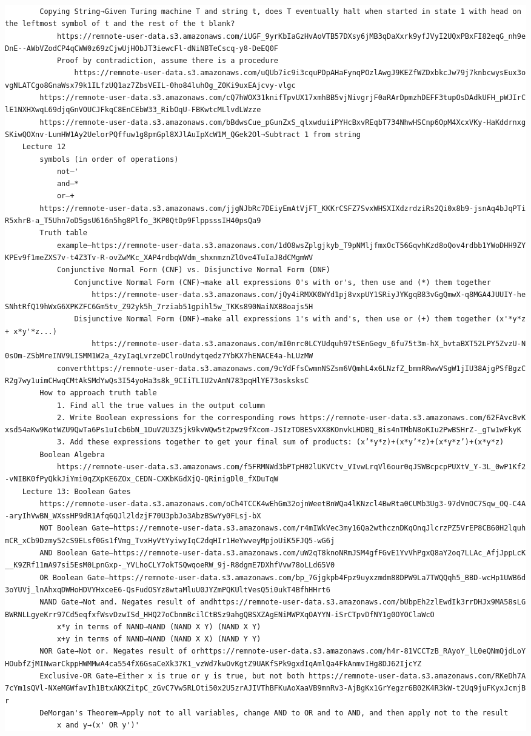             Copying String→Given Turing machine T and string t, does T eventually halt when started in state 1 with head on the leftmost symbol of t and the rest of the t blank?
                https://remnote-user-data.s3.amazonaws.com/iUGF_9yrKbIaGzHvAoVTB57DXsy6jMB3qDaXxrk9yfJVyI2UQxPBxFI82eqG_nh9eDnE--AWbVZodCP4qCWW0z69zCjwUjHObJT3iewcFl-dNiNBTeCscq-y8-DeEQ0F  
                Proof by contradiction, assume there is a procedure
                    https://remnote-user-data.s3.amazonaws.com/uQUb7ic9i3cquPDpAHaFynqPOzlAwgJ9KEZfWZDxbkcJw79j7knbcwysEux3ovgNLATCgo8GnaWsx79k1ILfzUQ1az7ZbsVEIL-0ho84luhOg_Z0Ki9uxEAjcvy-vlgc  
            https://remnote-user-data.s3.amazonaws.com/cQ7hWOX31knifTpvUX17xmhBB5vjNivgrjF0aRArDpmzhDEFF3tupOsDAdkUFH_pWJIrClE1NXHXwqL69djqGnVOUCJFkqC8EnCEbW33_RibOqU-FBKwtcMLlvdLWzze  
            https://remnote-user-data.s3.amazonaws.com/bBdwsCue_pGunZxS_qlxwduiiPYHcBxvREqbT734NhwHSCnp6OpM4XcxVKy-HaKddrnxgSKiwQOXnv-LumHW1Ay2UelorPQffuw1g8pmGpl8XJlAuIpXcW1M_QGek2Ol→Subtract 1 from string
        Lecture 12
            symbols (in order of operations)
                not―'
                and―*
                or―+
            https://remnote-user-data.s3.amazonaws.com/jjgNJbRc7DEiyEmAtVjFT_KKKrCSFZ7SvxWHSXIXdzrdziRs2Qi0x8b9-jsnAq4bJqPTiR5xhrB-a_T5Uhn7oD5gsU616n5hg8Plfo_3KP0QtDp9FlppsssIH40psQa9  
            Truth table
                example―https://remnote-user-data.s3.amazonaws.com/1dO8wsZplgjkyb_T9pNMljfmxOcT56GqvhKzd8oQov4rdbb1YWoDHH9ZYKPEv9f1meZXS7v-t4Z3Tv-R-ovZwMKc_XAP4rdbqWVdm_shxnmznZlOve4TuIaJ8dCMgmWV
                Conjunctive Normal Form (CNF) vs. Disjunctive Normal Form (DNF)
                    Conjunctive Normal Form (CNF)→make all expressions 0's with or's, then use and (*) them together
                        https://remnote-user-data.s3.amazonaws.com/jQy4iRMXK0WYd1pj8vxpUY1SRiyJYKgqB83vGgQmwX-q8MGA4JUUIY-heSNhtRfQ19hWxG6XPKZFC6Gm5tv_Z92yk5h_7rziab51gpihl5w_TKKs890NaiNXB8oajs5H
                    Disjunctive Normal Form (DNF)→make all expressions 1's with and's, then use or (+) them together (x'*y*z + x*y'*z...)
                        https://remnote-user-data.s3.amazonaws.com/mI0nrc0LCYUdquh97tSEnGegv_6fu75t3m-hX_bvtaBXT52LPY5ZvzU-N0sOm-ZSbMreINV9LISMM1W2a_4zyIaqLvrzeDClroUndytqedz7YbKX7hENACE4a-hLUzMW
                converthttps://remnote-user-data.s3.amazonaws.com/9cYdFfsCwmnNSZsm6VQmhL4x6LNzfZ_bmmRRwwVSgW1jIU38AjgPSfBgzCR2g7wy1uimCHwqCMtAkSMdYwQs3I54yoHa3s8k_9CIiTLIU2vAmN783pqHlYE73osksksC  
            How to approach truth table
                1. Find all the true values in the output column
                2. Write Boolean expressions for the corresponding rows https://remnote-user-data.s3.amazonaws.com/62FAvcBvKxsd54aKw9KotWZU9QwTa6Ps1uIcb6bN_1DuV2U3Z5jk9kvWQw5t2pwz9fXcom-JSIzTOBESvXX8KOnvkLHDBQ_Bis4nTMbN8oKIu2PwBSHrZ-_gTw1wFkyK  
                3. Add these expressions together to get your final sum of products: (x’*y*z)+(x*y’*z)+(x*y*z’)+(x*y*z)
            Boolean Algebra
                https://remnote-user-data.s3.amazonaws.com/f5FRMNWd3bPTpH02lUKVCtv_VIvwLrqVl6our0qJSWBcpcpPUXtV_Y-3L_0wP1Kf2-vNIBK0fPyQkkJiYmi0qZXpKE6ZOx_CEDN-CXKbKGdXjQ-QRinigDl0_fXDuTqW
        Lecture 13: Boolean Gates
            https://remnote-user-data.s3.amazonaws.com/oCh4TCCK4wEhGm32ojnWeetBnWQa4lKNzcl4BwRta0CUMb3Ug3-97dVmOC7Sqw_OQ-C4A-aryIhVwBN_WXssHP9dR1Afq6QJl2ldzjF70U3pbJo3AbzBSwYy0FLsj-bX
            NOT Boolean Gate―https://remnote-user-data.s3.amazonaws.com/r4mIWkVec3my16Qa2wthcznDKqOnqJlcrzPZ5VrEP8CB60H2lquhmCR_xCb9Dzmy52cS9ELsf0Gs1fVmg_TvxHyVtYyiwyIqC2dqHIr1HeYwveyMpjoUiK5FJQ5-wG6j
            AND Boolean Gate―https://remnote-user-data.s3.amazonaws.com/uW2qT8knoNRmJSM4gfFGvE1YvVhPgxQ8aY2oq7LLAc_AfjJppLcK__K9ZRf11mA97si5EsM0LpnGxp-_YVLhoCLY7okTSQwqoeRW_9j-R8dgmE7DXhfVvw78oLLd65V0
            OR Boolean Gate―https://remnote-user-data.s3.amazonaws.com/bp_7Gjgkpb4Fpz9uyxzmdm88DPW9La7TWQQqh5_BBD-wcHp1UWB6d3oYUVj_lnAhxqDWHoHDVYHxceE6-QsFudOSYz8wtaMluU0JYZmPQKUltVesQ5i0ukT4BfhHHrt6
            NAND Gate→Not and. Negates result of andhttps://remnote-user-data.s3.amazonaws.com/bUbpEh2zlEwdIk3rrDHJx9MA58sLGBWRNLLgyeKrr97Cd5eqfxfWsvDzwISd_HHQ27oCbnmBcilCtBSz9ahgQBSXZAgENiMWPXqOAYYN-iSrCTpvDfNY1g0OYOClaWcO
                x*y in terms of NAND→NAND (NAND X Y) (NAND X Y)
                x+y in terms of NAND→NAND (NAND X X) (NAND Y Y)
            NOR Gate→Not or. Negates result of orhttps://remnote-user-data.s3.amazonaws.com/h4r-81VCCTzB_RAyoY_lL0eQNmQjdLoYHOubfZjMINwarCkppHWMMwA4ca554fX6GsaCeXk37K1_vzWd7kwOvKgtZ9UAKfSPk9gxdIqAmlQa4FkAnmvIHg8DJ62IjcYZ
            Exclusive-OR Gate→Either x is true or y is true, but not both https://remnote-user-data.s3.amazonaws.com/RKeDh7A7cYm1sQVl-NXeMGWfavIh1BtxAKKZitpC_zGvC7Vw5RLOti50x2U5zrAJIVThBFKuAoXaaVB9mnRv3-AjBgKx1GrYegzr6B02K4R3kW-t2Uq9juFKyxJcmjBr
            DeMorgan's Theorem→Apply not to all variables, change AND to OR and to AND, and then apply not to the result
                x and y→(x' OR y')'